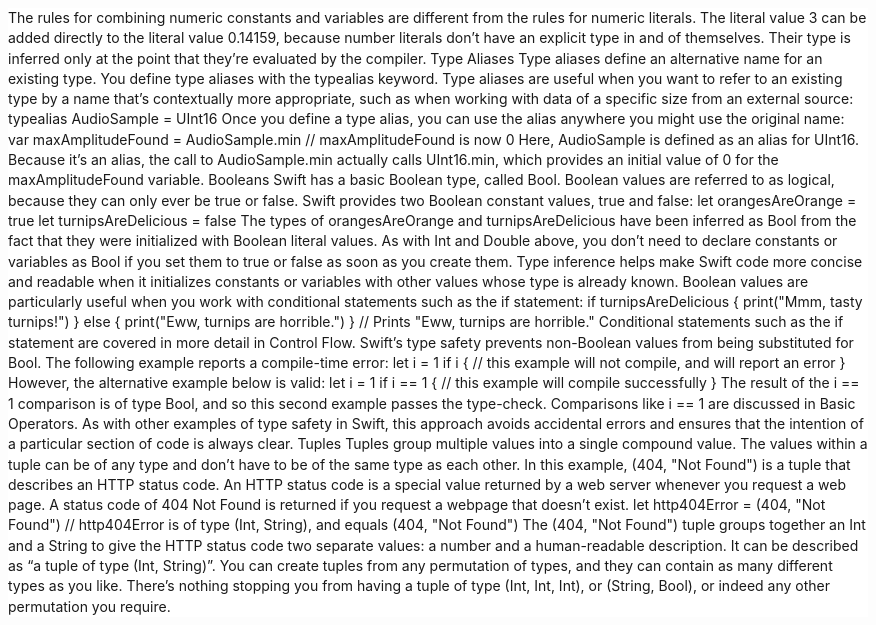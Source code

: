 The rules for combining numeric constants and variables are different from the rules for numeric literals. The literal value 3 can be added directly to the literal value 0.14159, because number literals don’t have an explicit type in and of themselves. Their type is inferred only at the point that they’re evaluated by the compiler.
Type Aliases
Type aliases define an alternative name for an existing type. You define type aliases with the typealias keyword.
Type aliases are useful when you want to refer to an existing type by a name that’s contextually more appropriate, such as when working with data of a specific size from an external source:
typealias AudioSample = UInt16
Once you define a type alias, you can use the alias anywhere you might use the original name:
var maxAmplitudeFound = AudioSample.min
// maxAmplitudeFound is now 0
Here, AudioSample is defined as an alias for UInt16. Because it’s an alias, the call to AudioSample.min actually calls UInt16.min, which provides an initial value of 0 for the maxAmplitudeFound variable.
Booleans
Swift has a basic Boolean type, called Bool. Boolean values are referred to as logical, because they can only ever be true or false. Swift provides two Boolean constant values, true and false:
let orangesAreOrange = true
let turnipsAreDelicious = false
The types of orangesAreOrange and turnipsAreDelicious have been inferred as Bool from the fact that they were initialized with Boolean literal values. As with Int and Double above, you don’t need to declare constants or variables as Bool if you set them to true or false as soon as you create them. Type inference helps make Swift code more concise and readable when it initializes constants or variables with other values whose type is already known.
Boolean values are particularly useful when you work with conditional statements such as the if statement:
if turnipsAreDelicious {
    print("Mmm, tasty turnips!")
} else {
    print("Eww, turnips are horrible.")
}
// Prints "Eww, turnips are horrible."
Conditional statements such as the if statement are covered in more detail in Control Flow.
Swift’s type safety prevents non-Boolean values from being substituted for Bool. The following example reports a compile-time error:
let i = 1
if i {
    // this example will not compile, and will report an error
}
However, the alternative example below is valid:
let i = 1
if i == 1 {
    // this example will compile successfully
}
The result of the i == 1 comparison is of type Bool, and so this second example passes the type-check. Comparisons like i == 1 are discussed in Basic Operators.
As with other examples of type safety in Swift, this approach avoids accidental errors and ensures that the intention of a particular section of code is always clear.
Tuples
Tuples group multiple values into a single compound value. The values within a tuple can be of any type and don’t have to be of the same type as each other.
In this example, (404, "Not Found") is a tuple that describes an HTTP status code. An HTTP status code is a special value returned by a web server whenever you request a web page. A status code of 404 Not Found is returned if you request a webpage that doesn’t exist.
let http404Error = (404, "Not Found")
// http404Error is of type (Int, String), and equals (404, "Not Found")
The (404, "Not Found") tuple groups together an Int and a String to give the HTTP status code two separate values: a number and a human-readable description. It can be described as “a tuple of type (Int, String)”.
You can create tuples from any permutation of types, and they can contain as many different types as you like. There’s nothing stopping you from having a tuple of type (Int, Int, Int), or (String, Bool), or indeed any other permutation you require.
